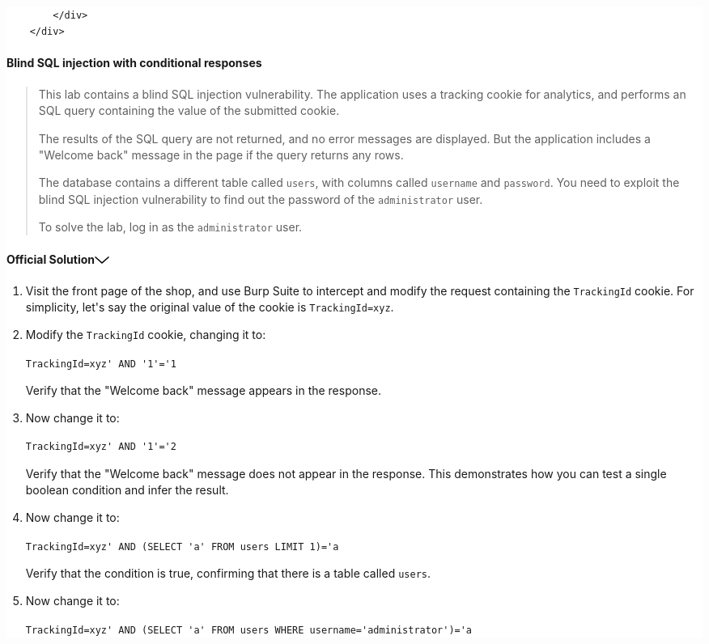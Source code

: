             </div>
        </div>



#### Blind SQL injection with conditional responses

> This lab contains a blind SQL injection vulnerability. The application uses a tracking cookie for analytics,  and performs an SQL query containing the value of the submitted cookie.        
>
> The results of the SQL query are not returned, and no error  messages are displayed. But the application includes a "Welcome back"  message in the page if the query returns any rows.        
>
> The database contains a different table called `users`, with columns called `username` and `password`. You need to exploit the blind SQL injection vulnerability to find out the password of the `administrator` user.        
>
> To solve the lab, log in as the `administrator` user.        

<div class="component-solution is-expandable expanded">
            <h4>Official Solution<svg xmlns="http://www.w3.org/2000/svg" width="18" height="9" viewBox="0 0 18 9"><polygon points="17 -0.01 9 7.01 1 -0.01 0 1.09 9 8.99 18 1.09 17 -0.01"></polygon></svg></h4>
            <div>
                <ol>
                    <li>
                        Visit the front page of the shop, and use Burp Suite to intercept and modify the request containing the <code>TrackingId</code> cookie. For simplicity, let's say the original value of the cookie is <code>TrackingId=xyz</code>.
                    </li>
                    <li>
                        <p>
                            Modify the <code>TrackingId</code> cookie, changing it to:
                        </p>
                        <code class="code-scrollable">TrackingId=xyz' AND '1'='1</code>
                        <p>
                            Verify that the "Welcome back" message appears in the response.
                        </p>
                    </li>
                    <li>
                        <p>
                            Now change it to:
                        </p>
                        <code class="code-scrollable">TrackingId=xyz' AND '1'='2</code>
                        <p>
                            Verify that the "Welcome back" message does not appear in the response. This demonstrates how you can test a single boolean condition and infer the result.
                        </p>
                    </li>
                    <li>
                        <p>
                            Now change it to:
                        </p>
                        <code class="code-scrollable">TrackingId=xyz' AND (SELECT 'a' FROM users LIMIT 1)='a</code>
                        <p>
                            Verify that the condition is true, confirming that there is a table called <code>users</code>.
                        </p>
                    </li>
                    <li>
                        <p>
                            Now change it to:
                        </p>
                        <code class="code-scrollable">TrackingId=xyz' AND (SELECT 'a' FROM users WHERE username='administrator')='a</code>
                        <p>